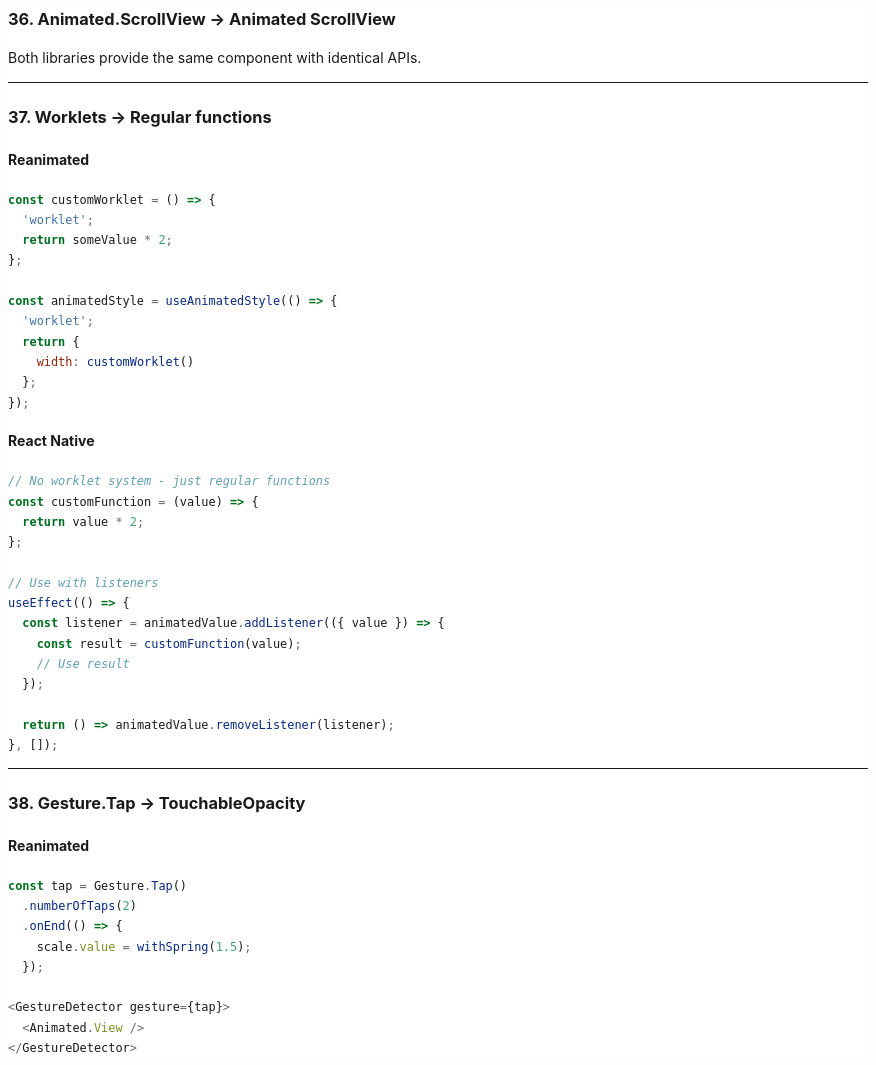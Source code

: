 ### 36. Animated.ScrollView → Animated ScrollView

Both libraries provide the same component with identical APIs.

---

### 37. Worklets → Regular functions

#### Reanimated
```javascript
const customWorklet = () => {
  'worklet';
  return someValue * 2;
};

const animatedStyle = useAnimatedStyle(() => {
  'worklet';
  return {
    width: customWorklet()
  };
});
```

#### React Native
```javascript
// No worklet system - just regular functions
const customFunction = (value) => {
  return value * 2;
};

// Use with listeners
useEffect(() => {
  const listener = animatedValue.addListener(({ value }) => {
    const result = customFunction(value);
    // Use result
  });
  
  return () => animatedValue.removeListener(listener);
}, []);
```

---

### 38. Gesture.Tap → TouchableOpacity

#### Reanimated
```javascript
const tap = Gesture.Tap()
  .numberOfTaps(2)
  .onEnd(() => {
    scale.value = withSpring(1.5);
  });

<GestureDetector gesture={tap}>
  <Animated.View />
</GestureDetector>
```
